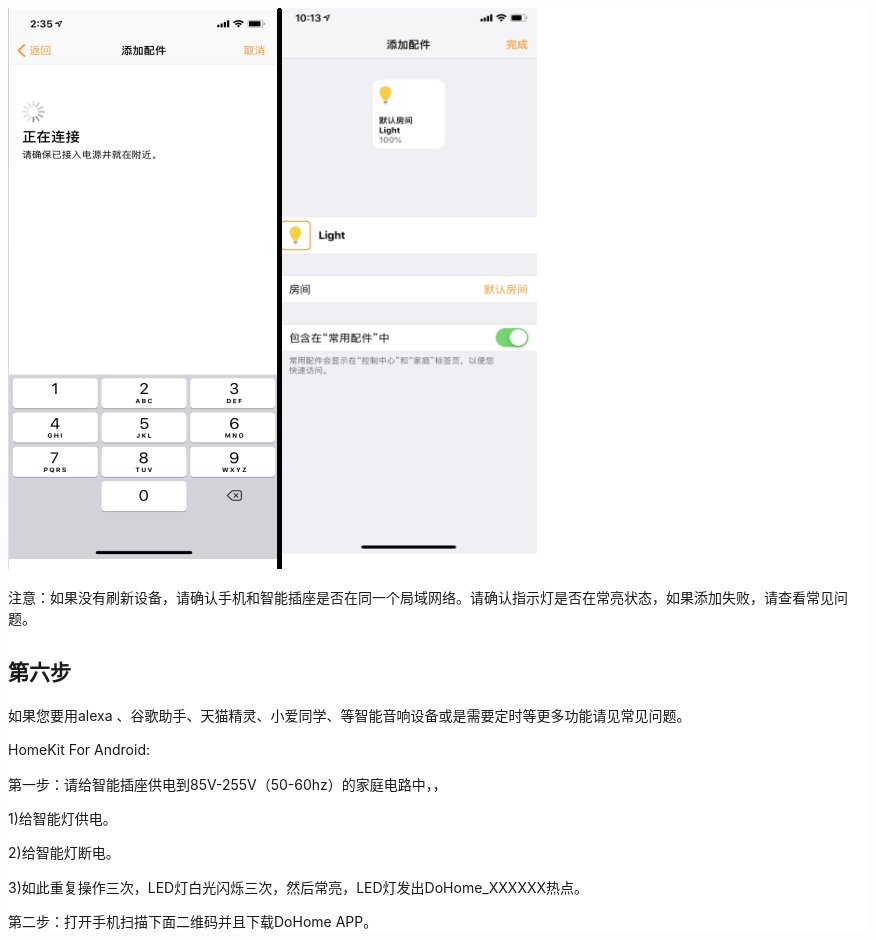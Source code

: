 ![img](https://github.com/SmartArduino/zhdocs/raw/master/zhSmartProduct/HomeKitLightbeltController/wps21.jpg) 

注意：如果没有刷新设备，请确认手机和智能插座是否在同一个局域网络。请确认指示灯是否在常亮状态，如果添加失败，请查看常见问题。

## 第六步

如果您要用alexa 、谷歌助手、天猫精灵、小爱同学、等智能音响设备或是需要定时等更多功能请见常见问题。

HomeKit For Android:

第一步：请给智能插座供电到85V-255V（50-60hz）的家庭电路中，，

1)给智能灯供电。

2)给智能灯断电。

3)如此重复操作三次，LED灯白光闪烁三次，然后常亮，LED灯发出DoHome_XXXXXX热点。

第二步：打开手机扫描下面二维码并且下载DoHome  APP。
